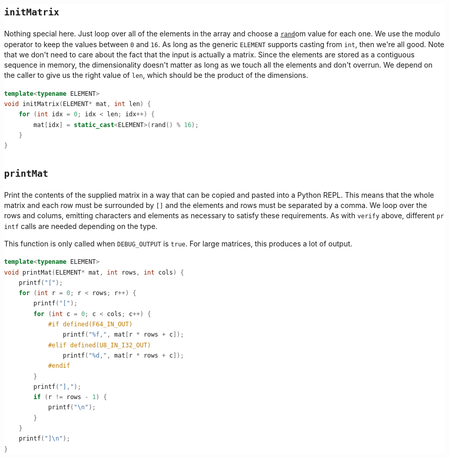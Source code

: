 ## `initMatrix`

Nothing special here. Just loop over all of the elements in the array and
choose a [`rand`][rand]om value for each one. We use the modulo operator to
keep the values between `0` and `16`. As long as the generic `ELEMENT` supports
casting from `int`, then we're all good. Note that we don't need to care about
the fact that the input is actually a matrix. Since the elements are stored as
a contiguous sequence in memory, the dimensionality doesn't matter as long as
we touch all the elements and don't overrun. We depend on the caller to give us
the right value of `len`, which should be the product of the dimensions.

[rand]: https://cplusplus.com/reference/cstdlib/rand/

```cpp
template<typename ELEMENT>
void initMatrix(ELEMENT* mat, int len) {
    for (int idx = 0; idx < len; idx++) {
        mat[idx] = static_cast<ELEMENT>(rand() % 16);
    }
}
```

## `printMat`

Print the contents of the supplied matrix in a way that can be copied and
pasted into a Python REPL. This means that the whole matrix and each row must
be surrounded by `[]` and the elements and rows must be separated by a comma.
We loop over the rows and colums, emitting characters and elements as necessary
to satisfy these requirements. As with `verify` above, different `printf` calls
are needed depending on the type.

This function is only called when `DEBUG_OUTPUT` is `true`. For large matrices,
this produces a lot of output.

```cpp
template<typename ELEMENT>
void printMat(ELEMENT* mat, int rows, int cols) {
    printf("[");
    for (int r = 0; r < rows; r++) {
        printf("[");
        for (int c = 0; c < cols; c++) {
            #if defined(F64_IN_OUT)
                printf("%f,", mat[r * rows + c]);
            #elif defined(U8_IN_I32_OUT)
                printf("%d,", mat[r * rows + c]);
            #endif
        }
        printf("],");
        if (r != rows - 1) {
            printf("\n");
        }
    }
    printf("]\n");
}
```


[devkit]: https://developer.nvidia.com/embedded/jetson-developer-kits
[tensor-cores]: https://www.nvidia.com/en-us/data-center/tensor-cores/
[sub-byte]: https://docs.nvidia.com/cuda/cuda-c-programming-guide/#sub-byte-operations
[github]: https://github.com/Rinthy-AI/gemm
[blas]: https://dl.acm.org/doi/pdf/10.1145/77626.79170
[bf16]: https://cloud.google.com/blog/products/ai-machine-learning/bfloat16-the-secret-to-high-performance-on-cloud-tpus
[tc-model]: https://docs.nvidia.com/cuda/cuda-c-programming-guide/#warp-matrix-functions
[types-table]: https://docs.nvidia.com/cuda/cuda-c-programming-guide/#element-types-and-matrix-sizes
[^sub-byte-support]: The tensor cores support additional type pairs where the
[^tiling]: If you're already familiar with [matmul tiling][tiling-howto], the
[tiling-howto]: https://penny-xu.github.io/blog/tiled-matrix-multiplication
[^unsigned-long]: It may seem strange that we're using `unsigned long` for such
[tile-quant]: https://docs.nvidia.com/deeplearning/performance/dl-performance-matrix-multiplication/index.html#tile-quant
[occupancy]: https://docs.nvidia.com/gameworks/content/developertools/desktop/analysis/report/cudaexperiments/kernellevel/achievedoccupancy.htm
[fwd-decl]: https://en.wikipedia.org/wiki/Forward_declaration
[tf32-docs]: https://docs.nvidia.com/cuda/cuda-c-programming-guide/#alternate-floating-point
[^scaling]: It's just occuring to me now that this might not make sense. Each
[arith-intens]: https://en.wikipedia.org/wiki/Roofline_model#Arithmetic_intensity
[^kernel-padding]: It would be better to do this padding in the kernels because
[mondrian]: https://en.wikipedia.org/wiki/Piet_Mondrian#Paris_(1918%E2%80%931938)
[piet-lang]: https://esolangs.org/wiki/Piet
[dk-effect]: https://en.wikipedia.org/wiki/Dunning%E2%80%93Kruger_effect
[flop-error]: https://en.wikipedia.org/wiki/Floating-point_arithmetic#Accuracy_problems
[conv-spec]: https://en.cppreference.com/w/cpp/io/c/fprintf
